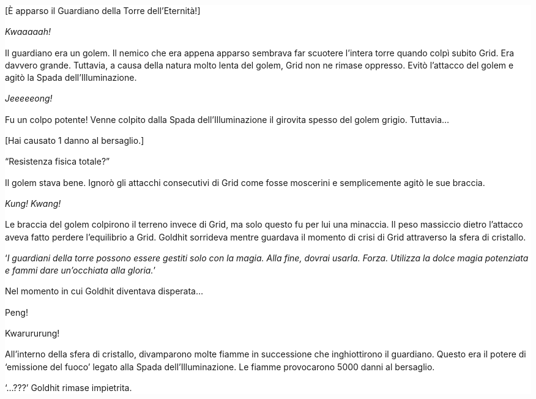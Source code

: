 


[È apparso il Guardiano della Torre dell’Eternità!]






<em>Kwaaaaah!</em>


Il guardiano era un golem. Il nemico che era appena apparso sembrava far scuotere l’intera torre quando colpì subito Grid. Era davvero grande. Tuttavia, a causa della natura molto lenta del golem, Grid non ne rimase oppresso. Evitò l’attacco del golem e agitò la Spada dell’Illuminazione.


<em>Jeeeeeong!</em>


Fu un colpo potente! Venne colpito dalla Spada dell’Illuminazione il girovita spesso del golem grigio. Tuttavia…






[Hai causato 1 danno al bersaglio.]






“Resistenza fisica totale?”


Il golem stava bene. Ignorò gli attacchi consecutivi di Grid come fosse moscerini e semplicemente agitò le sue braccia.


<em>Kung! Kwang!</em>


Le braccia del golem colpirono il terreno invece di Grid, ma solo questo fu per lui una minaccia. Il peso massiccio dietro l’attacco aveva fatto perdere l’equilibrio a Grid. Goldhit sorrideva mentre guardava il momento di crisi di Grid attraverso la sfera di cristallo.


‘<em>I guardiani della torre possono essere gestiti solo con la magia. Alla fine, dovrai usarla. Forza. Utilizza la dolce magia potenziata e fammi dare un’occhiata alla gloria.</em>’


Nel momento in cui Goldhit diventava disperata…


Peng!


Kwarururung!


All’interno della sfera di cristallo, divamparono molte fiamme in successione che inghiottirono il guardiano. Questo era il potere di ‘emissione del fuoco’ legato alla Spada dell’Illuminazione. Le fiamme provocarono 5000 danni al bersaglio.


‘…???’ Goldhit rimase impietrita.

